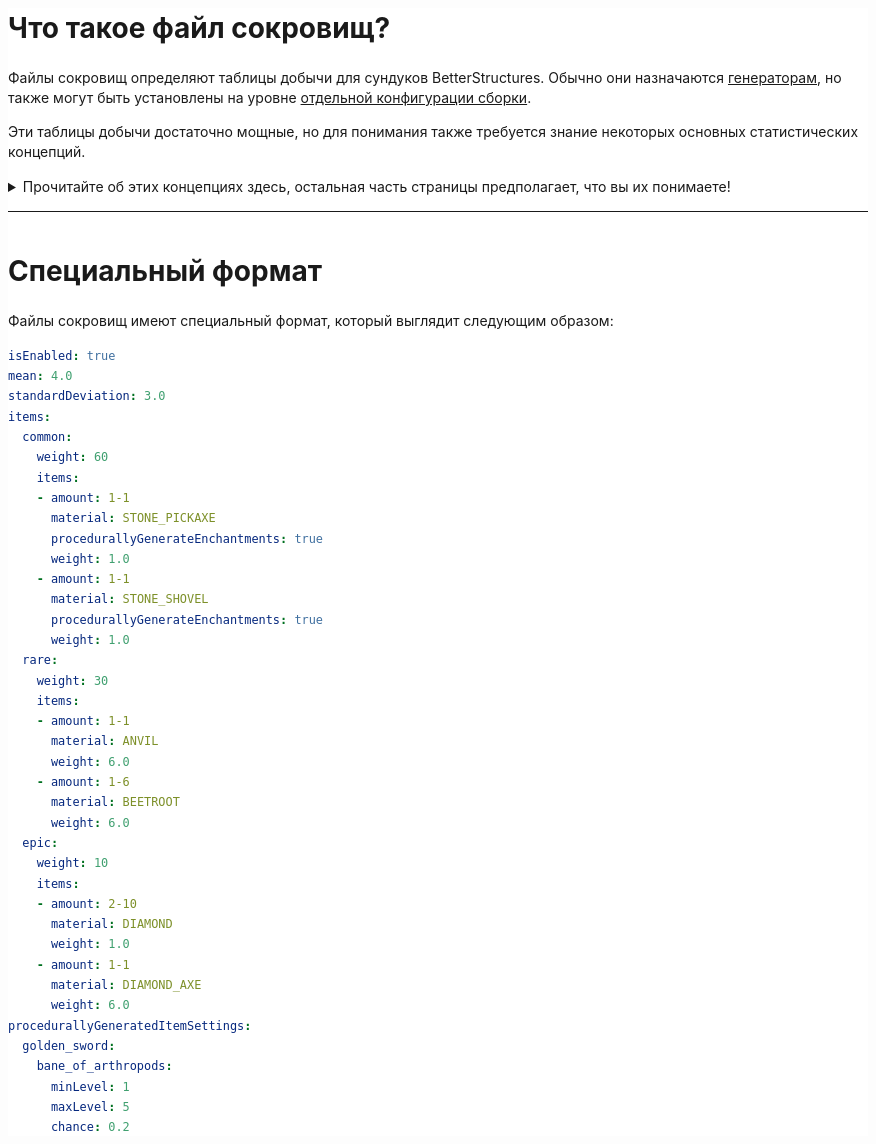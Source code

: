 # Что такое файл сокровищ?

Файлы сокровищ определяют таблицы добычи для сундуков BetterStructures. Обычно они назначаются
[генераторам]($language$/betterstructures/creating_generators.md&section=treasurefilename), но также могут быть
установлены на
уровне [отдельной конфигурации сборки]($language$/betterstructures/creating_structures.md&section=treasurefile).

Эти таблицы добычи достаточно мощные, но для понимания также требуется знание некоторых основных статистических
концепций.

<details><summary>
Прочитайте об этих концепциях здесь, остальная часть страницы предполагает, что вы их понимаете!
</summary></details>

***

# Специальный формат

Файлы сокровищ имеют специальный формат, который выглядит следующим образом:

```yml
isEnabled: true
mean: 4.0
standardDeviation: 3.0
items:
  common:
    weight: 60
    items:
    - amount: 1-1
      material: STONE_PICKAXE
      procedurallyGenerateEnchantments: true
      weight: 1.0
    - amount: 1-1
      material: STONE_SHOVEL
      procedurallyGenerateEnchantments: true
      weight: 1.0
  rare:
    weight: 30
    items:
    - amount: 1-1
      material: ANVIL
      weight: 6.0
    - amount: 1-6
      material: BEETROOT
      weight: 6.0
  epic:
    weight: 10
    items:
    - amount: 2-10
      material: DIAMOND
      weight: 1.0
    - amount: 1-1
      material: DIAMOND_AXE
      weight: 6.0
procedurallyGeneratedItemSettings:
  golden_sword:
    bane_of_arthropods:
      minLevel: 1
      maxLevel: 5
      chance: 0.2
```